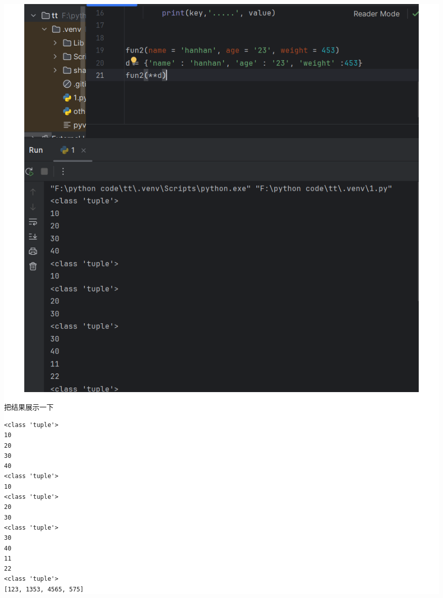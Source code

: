 <figure><img src="../.gitbook/assets/image (300).png" alt=""><figcaption></figcaption></figure>

把结果展示一下

```
<class 'tuple'>
10
20
30
40
<class 'tuple'>
10
<class 'tuple'>
20
30
<class 'tuple'>
30
40
11
22
<class 'tuple'>
[123, 1353, 4565, 575]
```